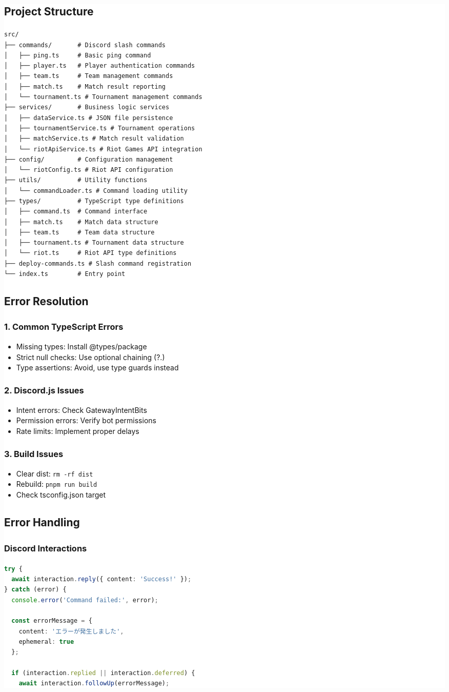 ## Project Structure
```
src/
├── commands/       # Discord slash commands
│   ├── ping.ts     # Basic ping command
│   ├── player.ts   # Player authentication commands
│   ├── team.ts     # Team management commands
│   ├── match.ts    # Match result reporting
│   └── tournament.ts # Tournament management commands
├── services/       # Business logic services
│   ├── dataService.ts # JSON file persistence
│   ├── tournamentService.ts # Tournament operations
│   ├── matchService.ts # Match result validation
│   └── riotApiService.ts # Riot Games API integration
├── config/         # Configuration management
│   └── riotConfig.ts # Riot API configuration
├── utils/          # Utility functions
│   └── commandLoader.ts # Command loading utility
├── types/          # TypeScript type definitions
│   ├── command.ts  # Command interface
│   ├── match.ts    # Match data structure
│   ├── team.ts     # Team data structure
│   ├── tournament.ts # Tournament data structure
│   └── riot.ts     # Riot API type definitions
├── deploy-commands.ts # Slash command registration
└── index.ts        # Entry point
```

## Error Resolution

### 1. Common TypeScript Errors
   - Missing types: Install @types/package
   - Strict null checks: Use optional chaining (?.)
   - Type assertions: Avoid, use type guards instead

### 2. Discord.js Issues
   - Intent errors: Check GatewayIntentBits
   - Permission errors: Verify bot permissions
   - Rate limits: Implement proper delays

### 3. Build Issues
   - Clear dist: `rm -rf dist`
   - Rebuild: `pnpm run build`
   - Check tsconfig.json target

## Error Handling

### Discord Interactions
```typescript
try {
  await interaction.reply({ content: 'Success!' });
} catch (error) {
  console.error('Command failed:', error);
  
  const errorMessage = { 
    content: 'エラーが発生しました', 
    ephemeral: true 
  };
  
  if (interaction.replied || interaction.deferred) {
    await interaction.followUp(errorMessage);
```